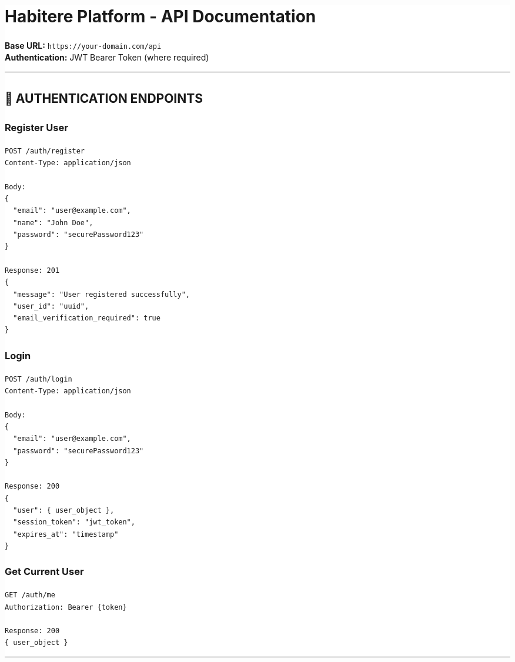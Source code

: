 # Habitere Platform - API Documentation

**Base URL:** `https://your-domain.com/api`  
**Authentication:** JWT Bearer Token (where required)

---

## 🔐 AUTHENTICATION ENDPOINTS

### Register User
```
POST /auth/register
Content-Type: application/json

Body:
{
  "email": "user@example.com",
  "name": "John Doe",
  "password": "securePassword123"
}

Response: 201
{
  "message": "User registered successfully",
  "user_id": "uuid",
  "email_verification_required": true
}
```

### Login
```
POST /auth/login
Content-Type: application/json

Body:
{
  "email": "user@example.com",
  "password": "securePassword123"
}

Response: 200
{
  "user": { user_object },
  "session_token": "jwt_token",
  "expires_at": "timestamp"
}
```

### Get Current User
```
GET /auth/me
Authorization: Bearer {token}

Response: 200
{ user_object }
```

---